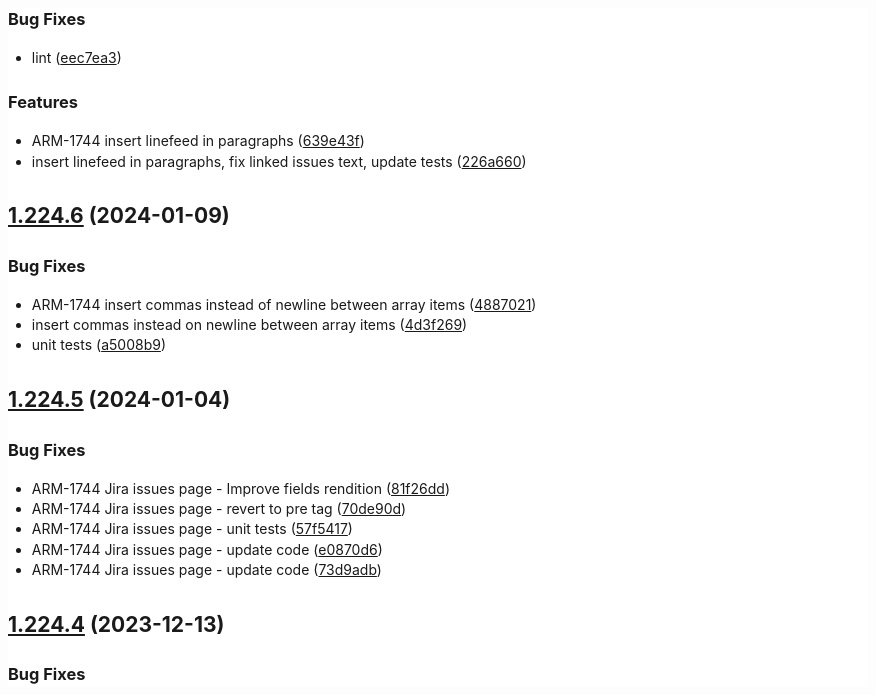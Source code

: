 
### Bug Fixes

* lint ([eec7ea3](https://github.com/Sanofi-GitHub/factory4_iadc-portal_IADC-Portal/commit/eec7ea3448fa7b3ba315245b627e3b1b062a58c3))


### Features

* ARM-1744 insert linefeed in paragraphs ([639e43f](https://github.com/Sanofi-GitHub/factory4_iadc-portal_IADC-Portal/commit/639e43fab642f0f0fdc9e6ea3ce385b84789b6b0))
* insert linefeed in paragraphs, fix linked issues text, update tests ([226a660](https://github.com/Sanofi-GitHub/factory4_iadc-portal_IADC-Portal/commit/226a6604f1b262f0f48e7b9a947f3d4fbe836075))

## [1.224.6](https://github.com/Sanofi-GitHub/factory4_iadc-portal_IADC-Portal/compare/v1.224.5...v1.224.6) (2024-01-09)


### Bug Fixes

* ARM-1744 insert commas instead of newline between array items ([4887021](https://github.com/Sanofi-GitHub/factory4_iadc-portal_IADC-Portal/commit/4887021b8440931b97344442faf0d3f0271fc4c6))
* insert commas instead on newline between array items ([4d3f269](https://github.com/Sanofi-GitHub/factory4_iadc-portal_IADC-Portal/commit/4d3f269cfe34df5a874d86476f67cb6101765b9b))
* unit tests ([a5008b9](https://github.com/Sanofi-GitHub/factory4_iadc-portal_IADC-Portal/commit/a5008b978b0b6c6a96cc93e735fc394d79ce1bc0))

## [1.224.5](https://github.com/Sanofi-GitHub/factory4_iadc-portal_IADC-Portal/compare/v1.224.4...v1.224.5) (2024-01-04)


### Bug Fixes

* ARM-1744 Jira issues page - Improve fields rendition ([81f26dd](https://github.com/Sanofi-GitHub/factory4_iadc-portal_IADC-Portal/commit/81f26dd6234341190b081d070d6e696860892fdb))
* ARM-1744 Jira issues page - revert to pre tag ([70de90d](https://github.com/Sanofi-GitHub/factory4_iadc-portal_IADC-Portal/commit/70de90df1e270ed6dd73920bcccbd8084ad9cbb7))
* ARM-1744 Jira issues page - unit tests ([57f5417](https://github.com/Sanofi-GitHub/factory4_iadc-portal_IADC-Portal/commit/57f54174d56d20e2e8ad4abaecda145715de6c6e))
* ARM-1744 Jira issues page - update code ([e0870d6](https://github.com/Sanofi-GitHub/factory4_iadc-portal_IADC-Portal/commit/e0870d65ddb801b4bb4dbc321940d4c8fb159ef5))
* ARM-1744 Jira issues page - update code ([73d9adb](https://github.com/Sanofi-GitHub/factory4_iadc-portal_IADC-Portal/commit/73d9adb9b2327499788b1b7709e5b70d836233f6))

## [1.224.4](https://github.com/Sanofi-GitHub/factory4_iadc-portal_IADC-Portal/compare/v1.224.3...v1.224.4) (2023-12-13)


### Bug Fixes
